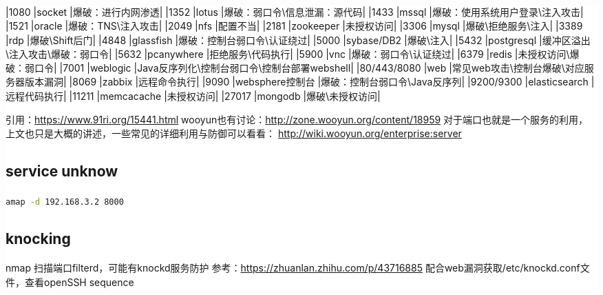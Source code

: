 |1080 |socket |爆破：进行内网渗透|
|1352 |lotus |爆破：弱口令\信息泄漏：源代码|
|1433 |mssql |爆破：使用系统用户登录\注入攻击|
|1521 |oracle |爆破：TNS\注入攻击|
|2049 |nfs |配置不当|
|2181 |zookeeper |未授权访问|
|3306 |mysql |爆破\拒绝服务\注入|
|3389 |rdp |爆破\Shift后门|
|4848 |glassfish |爆破：控制台弱口令\认证绕过|
|5000 |sybase/DB2 |爆破\注入|
|5432 |postgresql |缓冲区溢出\注入攻击\爆破：弱口令|
|5632 |pcanywhere |拒绝服务\代码执行|
|5900 |vnc |爆破：弱口令\认证绕过|
|6379 |redis |未授权访问\爆破：弱口令|
|7001 |weblogic |Java反序列化\控制台弱口令\控制台部署webshell|
|80/443/8080 |web |常见web攻击\控制台爆破\对应服务器版本漏洞|
|8069 |zabbix |远程命令执行|
|9090 |websphere控制台 |爆破：控制台弱口令\Java反序列|
|9200/9300 |elasticsearch |远程代码执行|
|11211 |memcacache |未授权访问|
|27017 |mongodb |爆破\未授权访问|

引用：https://www.91ri.org/15441.html
wooyun也有讨论：http://zone.wooyun.org/content/18959
对于端口也就是一个服务的利用，上文也只是大概的讲述，一些常见的详细利用与防御可以看看：
http://wiki.wooyun.org/enterprise:server

## service unknow

```bash
amap -d 192.168.3.2 8000
```

## knocking
nmap 扫描端口filterd，可能有knockd服务防护
参考：https://zhuanlan.zhihu.com/p/43716885
配合web漏洞获取/etc/knockd.conf文件，查看openSSH sequence
